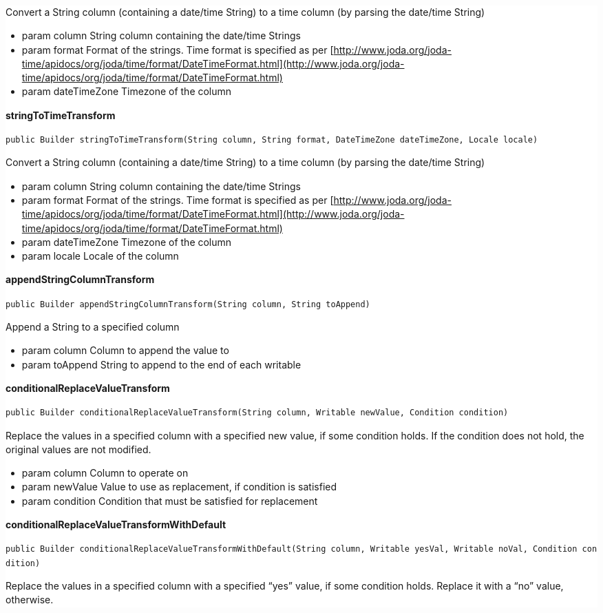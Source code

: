 Convert a String column \(containing a date/time String\) to a time column \(by parsing the date/time String\)

* param column String column containing the date/time Strings
* param format Format of the strings. Time format is specified as per [http://www.joda.org/joda-time/apidocs/org/joda/time/format/DateTimeFormat.html](http://www.joda.org/joda-time/apidocs/org/joda/time/format/DateTimeFormat.html)
* param dateTimeZone Timezone of the column

**stringToTimeTransform**

```text
public Builder stringToTimeTransform(String column, String format, DateTimeZone dateTimeZone, Locale locale)
```

Convert a String column \(containing a date/time String\) to a time column \(by parsing the date/time String\)

* param column String column containing the date/time Strings
* param format Format of the strings. Time format is specified as per [http://www.joda.org/joda-time/apidocs/org/joda/time/format/DateTimeFormat.html](http://www.joda.org/joda-time/apidocs/org/joda/time/format/DateTimeFormat.html)
* param dateTimeZone Timezone of the column
* param locale Locale of the column

**appendStringColumnTransform**

```text
public Builder appendStringColumnTransform(String column, String toAppend)
```

Append a String to a specified column

* param column Column to append the value to
* param toAppend String to append to the end of each writable

**conditionalReplaceValueTransform**

```text
public Builder conditionalReplaceValueTransform(String column, Writable newValue, Condition condition)
```

Replace the values in a specified column with a specified new value, if some condition holds. If the condition does not hold, the original values are not modified.

* param column Column to operate on
* param newValue Value to use as replacement, if condition is satisfied
* param condition Condition that must be satisfied for replacement

**conditionalReplaceValueTransformWithDefault**

```text
public Builder conditionalReplaceValueTransformWithDefault(String column, Writable yesVal, Writable noVal, Condition condition)
```

Replace the values in a specified column with a specified “yes” value, if some condition holds. Replace it with a “no” value, otherwise.
